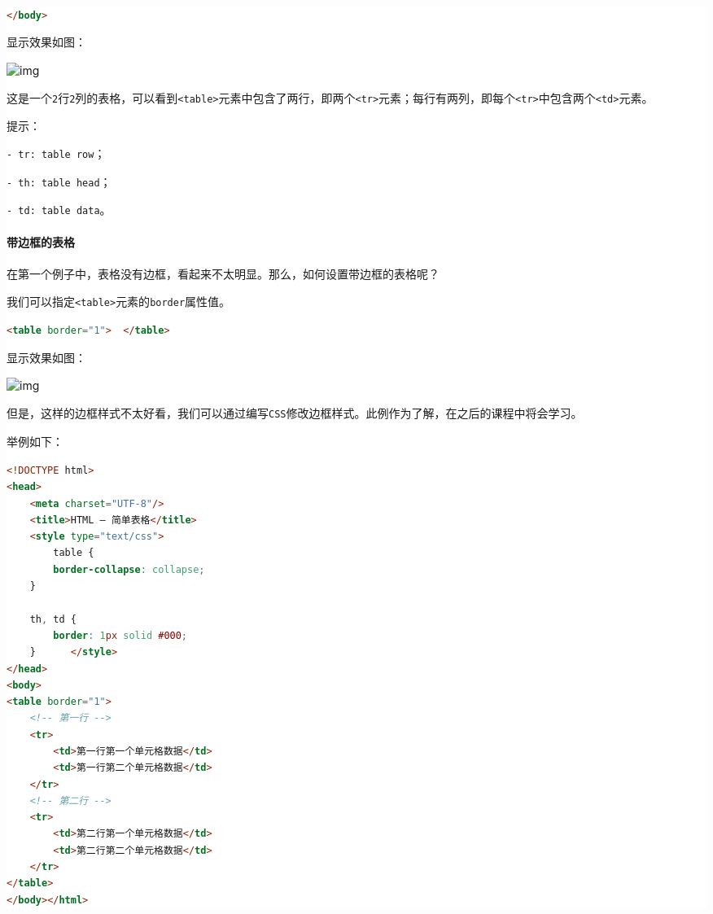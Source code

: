 ```html
</body>  
```

显示效果如图：

   ![img](https://holon-image.oss-cn-beijing.aliyuncs.com/202204182111340fbedd.png)  

这是一个`2`行`2`列的表格，可以看到`<table>`元素中包含了两行，即两个`<tr>`元素；每行有两列，即每个`<tr>`中包含两个`<td>`元素。

提示：

`- tr: table row`；

`- th: table head`；

`- td: table data`。

#### 带边框的表格

在第一个例子中，表格没有边框，看起来不太明显。那么，如何设置带边框的表格呢？

我们可以指定`<table>`元素的`border`属性值。

```html
<table border="1">  </table>  
```

显示效果如图：

   ![img](https://holon-image.oss-cn-beijing.aliyuncs.com/20220418211134ZZ6yFe.png)  

但是，这样的边框样式不太好看，我们可以通过编写`CSS`修改边框样式。此例作为了解，在之后的课程中将会学习。

举例如下：

```html
<!DOCTYPE html>
<head>
    <meta charset="UTF-8"/>
    <title>HTML – 简单表格</title>
    <style type="text/css">      
        table {
        border-collapse: collapse;
    }

    th, td {
        border: 1px solid #000;
    }      </style>
</head>
<body>
<table border="1">          
	<!-- 第一行 -->
    <tr>
        <td>第一行第一个单元格数据</td>
        <td>第一行第二个单元格数据</td>
    </tr>          
    <!-- 第二行 -->
    <tr>
        <td>第二行第一个单元格数据</td>
        <td>第二行第二个单元格数据</td>
    </tr>
</table>
</body></html>  
```
